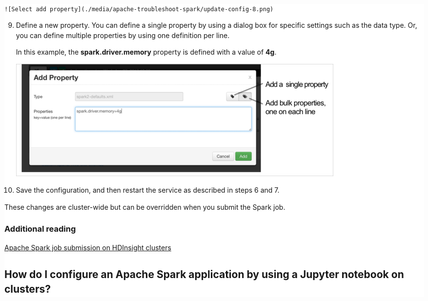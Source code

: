    ![Select add property](./media/apache-troubleshoot-spark/update-config-8.png)

9. Define a new property. You can define a single property by using a dialog box for specific settings such as the data type. Or, you can define multiple properties by using one definition per line. 

    In this example, the **spark.driver.memory** property is defined with a value of **4g**.

    ![Define new property](./media/apache-troubleshoot-spark/update-config-9.png)

10. Save the configuration, and then restart the service as described in steps 6 and 7.

These changes are cluster-wide but can be overridden when you submit the Spark job.

### Additional reading

[Apache Spark job submission on HDInsight clusters](https://blogs.msdn.microsoft.com/azuredatalake/2017/01/06/spark-job-submission-on-hdinsight-101/)


## How do I configure an Apache Spark application by using a Jupyter notebook on clusters?
